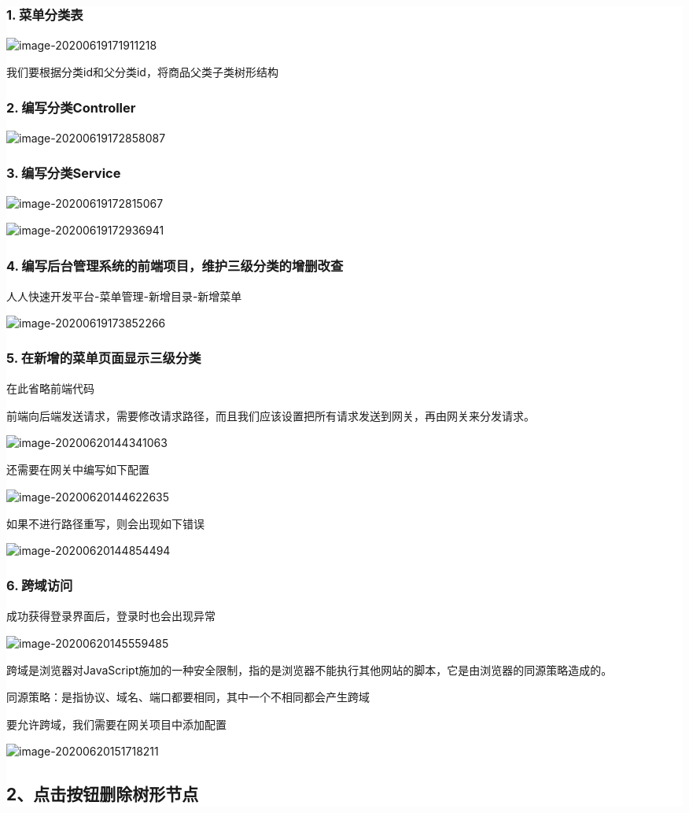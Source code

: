 ### 1. 菜单分类表

![image-20200619171911218](F:\Java书和视频\笔记\商城项目\15.png)

我们要根据分类id和父分类id，将商品父类子类树形结构

### 2. 编写分类Controller

![image-20200619172858087](F:\Java书和视频\笔记\商城项目\17.png)

### 3. 编写分类Service

![image-20200619172815067](C:\Users\wyj\AppData\Roaming\Typora\typora-user-images\image-20200619172815067.png)

![image-20200619172936941](F:\Java书和视频\笔记\商城项目\18.png)

### 4. 编写后台管理系统的前端项目，维护三级分类的增删改查

人人快速开发平台-菜单管理-新增目录-新增菜单

![image-20200619173852266](F:\Java书和视频\笔记\商城项目\19.png)

### 5. 在新增的菜单页面显示三级分类

在此省略前端代码

前端向后端发送请求，需要修改请求路径，而且我们应该设置把所有请求发送到网关，再由网关来分发请求。

![image-20200620144341063](F:\Java书和视频\笔记\商城项目\20.png)

还需要在网关中编写如下配置

![image-20200620144622635](F:\Java书和视频\笔记\商城项目\21.png)

如果不进行路径重写，则会出现如下错误

![image-20200620144854494](F:\Java书和视频\笔记\商城项目\22.png)

### 6. 跨域访问

成功获得登录界面后，登录时也会出现异常

![image-20200620145559485](F:\Java书和视频\笔记\商城项目\23.png)

跨域是浏览器对JavaScript施加的一种安全限制，指的是浏览器不能执行其他网站的脚本，它是由浏览器的同源策略造成的。

同源策略：是指协议、域名、端口都要相同，其中一个不相同都会产生跨域

要允许跨域，我们需要在网关项目中添加配置

![image-20200620151718211](F:\Java书和视频\笔记\商城项目\24.png)

## 2、点击按钮删除树形节点
